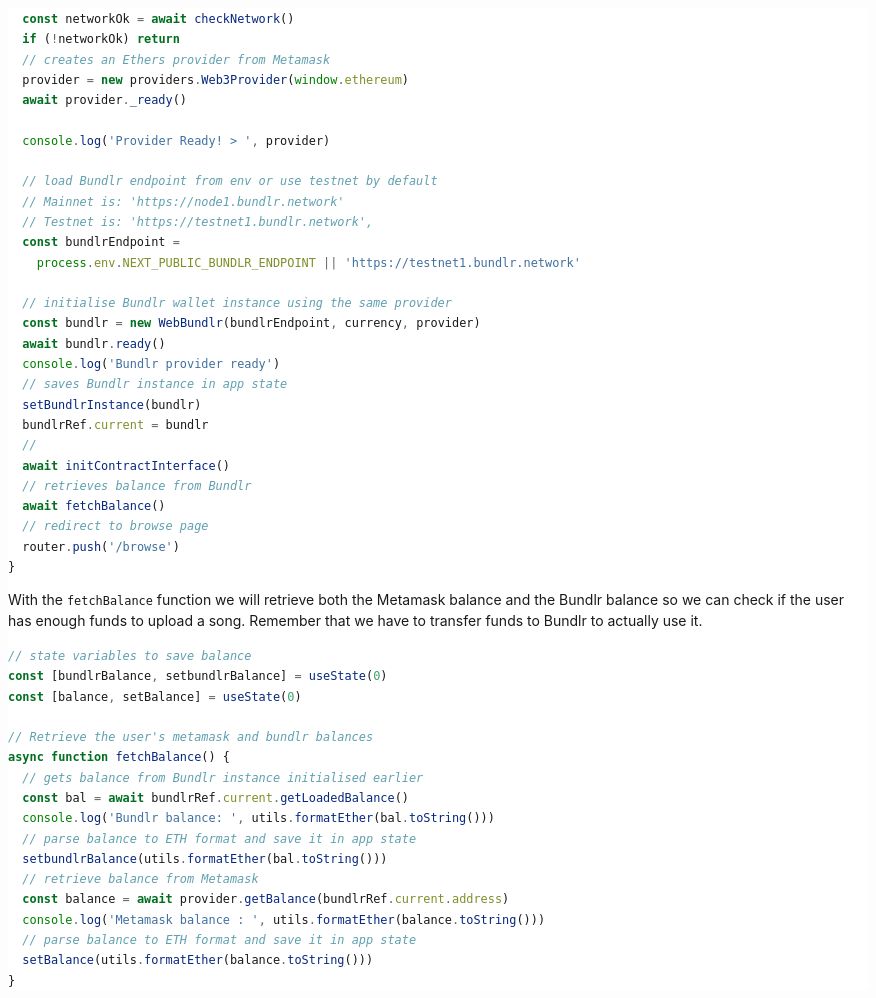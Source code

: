 ```js
  const networkOk = await checkNetwork()
  if (!networkOk) return
  // creates an Ethers provider from Metamask
  provider = new providers.Web3Provider(window.ethereum)
  await provider._ready()

  console.log('Provider Ready! > ', provider)

  // load Bundlr endpoint from env or use testnet by default
  // Mainnet is: 'https://node1.bundlr.network'
  // Testnet is: 'https://testnet1.bundlr.network',
  const bundlrEndpoint =
    process.env.NEXT_PUBLIC_BUNDLR_ENDPOINT || 'https://testnet1.bundlr.network'

  // initialise Bundlr wallet instance using the same provider
  const bundlr = new WebBundlr(bundlrEndpoint, currency, provider)
  await bundlr.ready()
  console.log('Bundlr provider ready')
  // saves Bundlr instance in app state
  setBundlrInstance(bundlr)
  bundlrRef.current = bundlr
  //
  await initContractInterface()
  // retrieves balance from Bundlr
  await fetchBalance()
  // redirect to browse page
  router.push('/browse')
}
```

With the `fetchBalance` function we will retrieve both the Metamask balance and the Bundlr balance so we can check if the user has enough funds to upload a song. Remember that we have to transfer funds to Bundlr to actually use it.

```js
// state variables to save balance
const [bundlrBalance, setbundlrBalance] = useState(0)
const [balance, setBalance] = useState(0)

// Retrieve the user's metamask and bundlr balances
async function fetchBalance() {
  // gets balance from Bundlr instance initialised earlier
  const bal = await bundlrRef.current.getLoadedBalance()
  console.log('Bundlr balance: ', utils.formatEther(bal.toString()))
  // parse balance to ETH format and save it in app state
  setbundlrBalance(utils.formatEther(bal.toString()))
  // retrieve balance from Metamask
  const balance = await provider.getBalance(bundlrRef.current.address)
  console.log('Metamask balance : ', utils.formatEther(balance.toString()))
  // parse balance to ETH format and save it in app state
  setBalance(utils.formatEther(balance.toString()))
}
```
